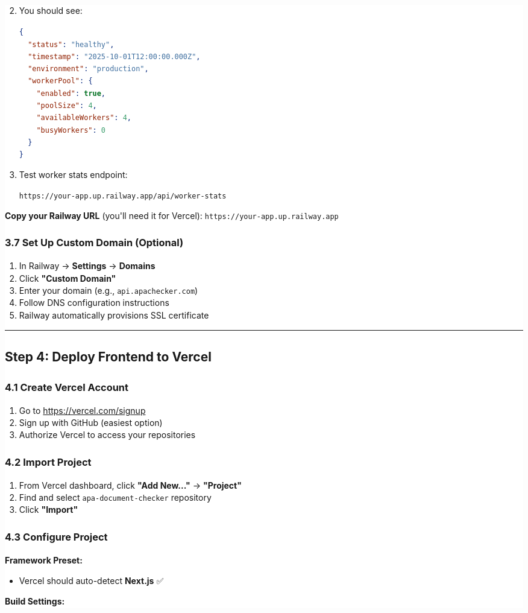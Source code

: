 2. You should see:

   ```json
   {
     "status": "healthy",
     "timestamp": "2025-10-01T12:00:00.000Z",
     "environment": "production",
     "workerPool": {
       "enabled": true,
       "poolSize": 4,
       "availableWorkers": 4,
       "busyWorkers": 0
     }
   }
   ```

3. Test worker stats endpoint:
   ```
   https://your-app.up.railway.app/api/worker-stats
   ```

**Copy your Railway URL** (you'll need it for Vercel): `https://your-app.up.railway.app`

### 3.7 Set Up Custom Domain (Optional)

1. In Railway → **Settings** → **Domains**
2. Click **"Custom Domain"**
3. Enter your domain (e.g., `api.apachecker.com`)
4. Follow DNS configuration instructions
5. Railway automatically provisions SSL certificate

---

## Step 4: Deploy Frontend to Vercel

### 4.1 Create Vercel Account

1. Go to https://vercel.com/signup
2. Sign up with GitHub (easiest option)
3. Authorize Vercel to access your repositories

### 4.2 Import Project

1. From Vercel dashboard, click **"Add New..."** → **"Project"**
2. Find and select `apa-document-checker` repository
3. Click **"Import"**

### 4.3 Configure Project

**Framework Preset:**

- Vercel should auto-detect **Next.js** ✅

**Build Settings:**
